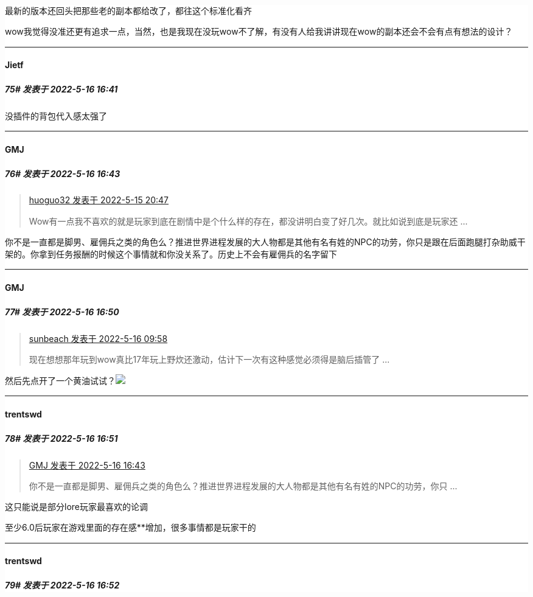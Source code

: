 最新的版本还回头把那些老的副本都给改了，都往这个标准化看齐

wow我觉得没准还更有追求一点，当然，也是我现在没玩wow不了解，有没有人给我讲讲现在wow的副本还会不会有点有想法的设计？



*****

####  Jietf  
##### 75#       发表于 2022-5-16 16:41

没插件的背包代入感太强了 



*****

####  GMJ  
##### 76#       发表于 2022-5-16 16:43

<blockquote><a href="httphttps://bbs.saraba1st.com/2b/forum.php?mod=redirect&amp;goto=findpost&amp;pid=55855088&amp;ptid=2069719" target="_blank">huoguo32 发表于 2022-5-15 20:47</a>

Wow有一点我不喜欢的就是玩家到底在剧情中是个什么样的存在，都没讲明白变了好几次。就比如说到底是玩家还 ...</blockquote>
你不是一直都是脚男、雇佣兵之类的角色么？推进世界进程发展的大人物都是其他有名有姓的NPC的功劳，你只是跟在后面跑腿打杂助威干架的。你拿到任务报酬的时候这个事情就和你没关系了。历史上不会有雇佣兵的名字留下

*****

####  GMJ  
##### 77#       发表于 2022-5-16 16:50

<blockquote><a href="httphttps://bbs.saraba1st.com/2b/forum.php?mod=redirect&amp;goto=findpost&amp;pid=55861470&amp;ptid=2069719" target="_blank">sunbeach 发表于 2022-5-16 09:58</a>

现在想想那年玩到wow真比17年玩上野炊还激动，估计下一次有这种感觉必须得是脑后插管了 ...</blockquote>
然后先点开了一个黄油试试？<img src="https://static.saraba1st.com/image/smiley/face2017/044.png" referrerpolicy="no-referrer">



*****

####  trentswd  
##### 78#       发表于 2022-5-16 16:51

<blockquote><a href="httphttps://bbs.saraba1st.com/2b/forum.php?mod=redirect&amp;goto=findpost&amp;pid=55867490&amp;ptid=2069719" target="_blank">GMJ 发表于 2022-5-16 16:43</a>

你不是一直都是脚男、雇佣兵之类的角色么？推进世界进程发展的大人物都是其他有名有姓的NPC的功劳，你只 ...</blockquote>
这只能说是部分lore玩家最喜欢的论调

至少6.0后玩家在游戏里面的存在感**增加，很多事情都是玩家干的

*****

####  trentswd  
##### 79#       发表于 2022-5-16 16:52
